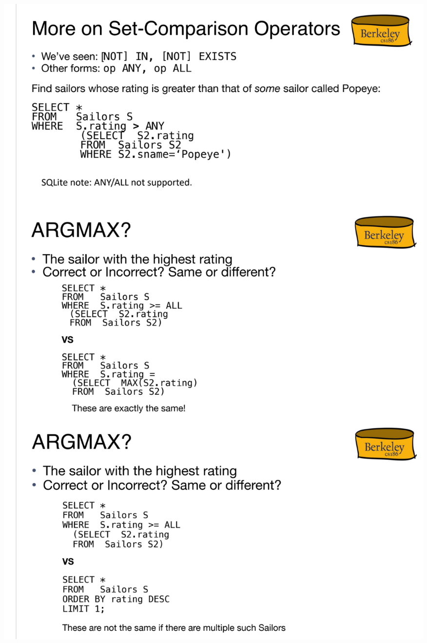 > ![](Relation_SQL.assets/image-20240119155127799.png)![](Relation_SQL.assets/image-20240119162343686.png)![](Relation_SQL.assets/image-20240119162350157.png)